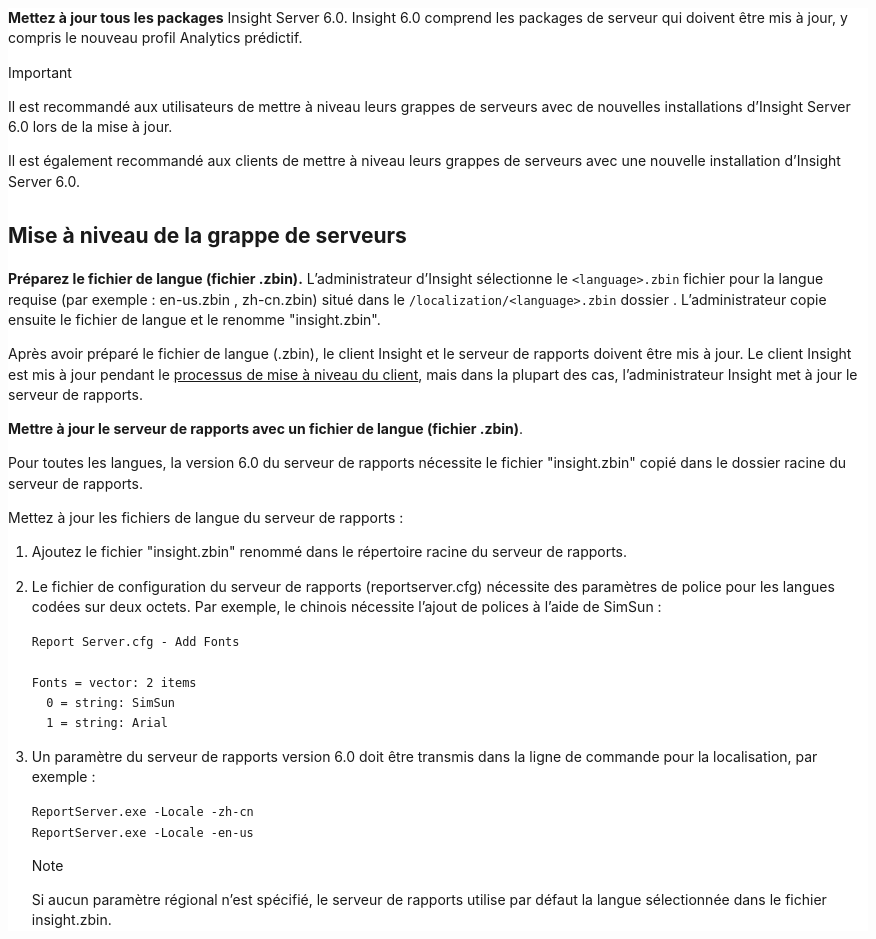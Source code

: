 **Mettez à jour tous les packages** Insight Server 6.0. Insight 6.0 comprend les packages de serveur qui doivent être mis à jour, y compris le nouveau profil Analytics prédictif.

>[!IMPORTANT]
>
>Il est recommandé aux utilisateurs de mettre à niveau leurs grappes de serveurs avec de nouvelles installations d’Insight Server 6.0 lors de la mise à jour.

Il est également recommandé aux clients de mettre à niveau leurs grappes de serveurs avec une nouvelle installation d’Insight Server 6.0.

## Mise à niveau de la grappe de serveurs

**Préparez le fichier de langue (fichier .zbin).** L’administrateur d’Insight sélectionne le  `<language>.zbin` fichier pour la langue requise (par exemple : en-us.zbin , zh-cn.zbin) situé dans le  `/localization/<language>.zbin` dossier . L’administrateur copie ensuite le fichier de langue et le renomme &quot;insight.zbin&quot;.

Après avoir préparé le fichier de langue (.zbin), le client Insight et le serveur de rapports doivent être mis à jour. Le client Insight est mis à jour pendant le [processus de mise à niveau du client](../../../home/c-release-notes-insight/release-notes.md), mais dans la plupart des cas, l’administrateur Insight met à jour le serveur de rapports.

**Mettre à jour le serveur de rapports avec un fichier de langue (fichier .zbin)**.

Pour toutes les langues, la version 6.0 du serveur de rapports nécessite le fichier &quot;insight.zbin&quot; copié dans le dossier racine du serveur de rapports.

Mettez à jour les fichiers de langue du serveur de rapports :

1. Ajoutez le fichier &quot;insight.zbin&quot; renommé dans le répertoire racine du serveur de rapports.
1. Le fichier de configuration du serveur de rapports (reportserver.cfg) nécessite des paramètres de police pour les langues codées sur deux octets. Par exemple, le chinois nécessite l’ajout de polices à l’aide de SimSun :

   ```
   Report Server.cfg - Add Fonts 
   
   Fonts = vector: 2 items 
     0 = string: SimSun 
     1 = string: Arial
   ```

1. Un paramètre du serveur de rapports version 6.0 doit être transmis dans la ligne de commande pour la localisation, par exemple :

   ```
   ReportServer.exe -Locale -zh-cn 
   ReportServer.exe -Locale -en-us
   ```

   >[!NOTE]
   >
   >Si aucun paramètre régional n’est spécifié, le serveur de rapports utilise par défaut la langue sélectionnée dans le fichier insight.zbin.
